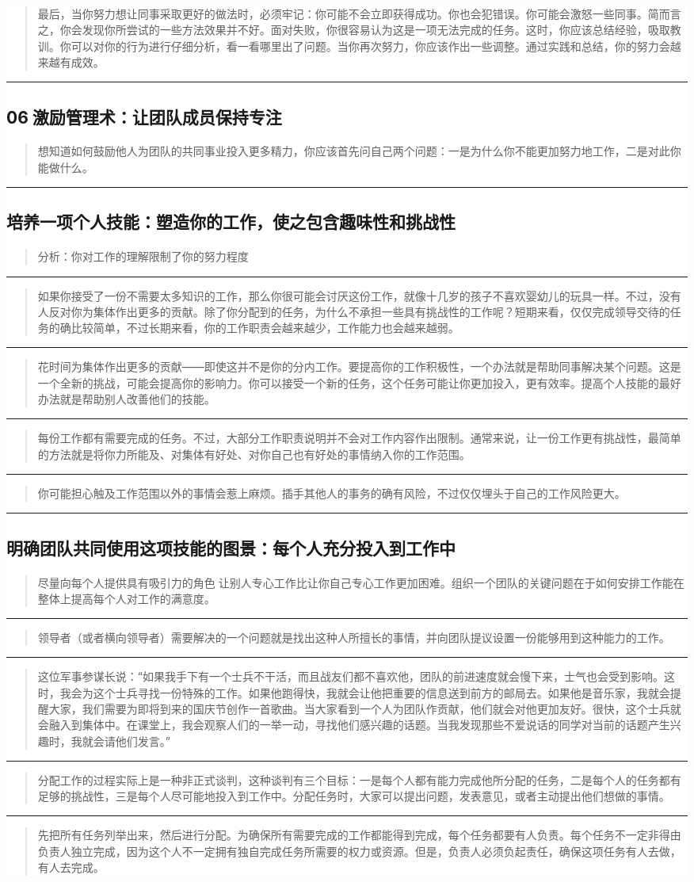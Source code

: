 > 最后，当你努力想让同事采取更好的做法时，必须牢记：你可能不会立即获得成功。你也会犯错误。你可能会激怒一些同事。简而言之，你会发现你所尝试的一些方法效果并不好。面对失败，你很容易认为这是一项无法完成的任务。这时，你应该总结经验，吸取教训。你可以对你的行为进行仔细分析，看一看哪里出了问题。当你再次努力，你应该作出一些调整。通过实践和总结，你的努力会越来越有成效。

<hr>

## 06 激励管理术：让团队成员保持专注

> 想知道如何鼓励他人为团队的共同事业投入更多精力，你应该首先问自己两个问题：一是为什么你不能更加努力地工作，二是对此你能做什么。

<hr>

## 培养一项个人技能：塑造你的工作，使之包含趣味性和挑战性

> 分析：你对工作的理解限制了你的努力程度

<hr>

> 如果你接受了一份不需要太多知识的工作，那么你很可能会讨厌这份工作，就像十几岁的孩子不喜欢婴幼儿的玩具一样。不过，没有人反对你为集体作出更多的贡献。除了你分配到的任务，为什么不承担一些具有挑战性的工作呢？短期来看，仅仅完成领导交待的任务的确比较简单，不过长期来看，你的工作职责会越来越少，工作能力也会越来越弱。

<hr>

> 花时间为集体作出更多的贡献——即使这并不是你的分内工作。要提高你的工作积极性，一个办法就是帮助同事解决某个问题。这是一个全新的挑战，可能会提高你的影响力。你可以接受一个新的任务，这个任务可能让你更加投入，更有效率。提高个人技能的最好办法就是帮助别人改善他们的技能。

<hr>

> 每份工作都有需要完成的任务。不过，大部分工作职责说明并不会对工作内容作出限制。通常来说，让一份工作更有挑战性，最简单的方法就是将你力所能及、对集体有好处、对你自己也有好处的事情纳入你的工作范围。

<hr>

> 你可能担心触及工作范围以外的事情会惹上麻烦。插手其他人的事务的确有风险，不过仅仅埋头于自己的工作风险更大。

<hr>

## 明确团队共同使用这项技能的图景：每个人充分投入到工作中

> 尽量向每个人提供具有吸引力的角色
> 让别人专心工作比让你自己专心工作更加困难。组织一个团队的关键问题在于如何安排工作能在整体上提高每个人对工作的满意度。

<hr>

> 领导者（或者横向领导者）需要解决的一个问题就是找出这种人所擅长的事情，并向团队提议设置一份能够用到这种能力的工作。

<hr>

> 这位军事参谋长说：“如果我手下有一个士兵不干活，而且战友们都不喜欢他，团队的前进速度就会慢下来，士气也会受到影响。这时，我会为这个士兵寻找一份特殊的工作。如果他跑得快，我就会让他把重要的信息送到前方的邮局去。如果他是音乐家，我就会提醒大家，我们需要为即将到来的国庆节创作一首歌曲。当大家看到一个人为团队作贡献，他们就会对他更加友好。很快，这个士兵就会融入到集体中。在课堂上，我会观察人们的一举一动，寻找他们感兴趣的话题。当我发现那些不爱说话的同学对当前的话题产生兴趣时，我就会请他们发言。”

<hr>

> 分配工作的过程实际上是一种非正式谈判，这种谈判有三个目标：一是每个人都有能力完成他所分配的任务，二是每个人的任务都有足够的挑战性，三是每个人尽可能地投入到工作中。分配任务时，大家可以提出问题，发表意见，或者主动提出他们想做的事情。

<hr>

> 先把所有任务列举出来，然后进行分配。为确保所有需要完成的工作都能得到完成，每个任务都要有人负责。每个任务不一定非得由负责人独立完成，因为这个人不一定拥有独自完成任务所需要的权力或资源。但是，负责人必须负起责任，确保这项任务有人去做，有人去完成。
